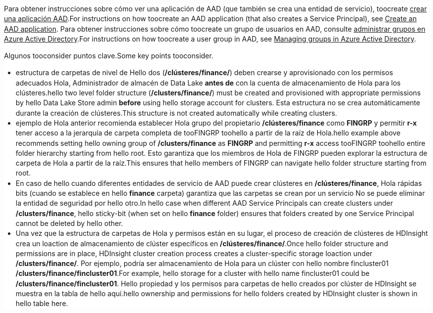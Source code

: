 <span data-ttu-id="9d742-153">Para obtener instrucciones sobre cómo ver una aplicación de AAD (que también se crea una entidad de servicio), toocreate [crear una aplicación AAD](../azure-resource-manager/resource-group-create-service-principal-portal.md#create-an-azure-active-directory-application).</span><span class="sxs-lookup"><span data-stu-id="9d742-153">For instructions on how toocreate an AAD application (that also creates a Service Principal), see [Create an AAD application](../azure-resource-manager/resource-group-create-service-principal-portal.md#create-an-azure-active-directory-application).</span></span> <span data-ttu-id="9d742-154">Para obtener instrucciones sobre cómo toocreate un grupo de usuarios en AAD, consulte [administrar grupos en Azure Active Directory](../active-directory/active-directory-accessmanagement-manage-groups.md).</span><span class="sxs-lookup"><span data-stu-id="9d742-154">For instructions on how toocreate a user group in AAD, see [Managing groups in Azure Active Directory](../active-directory/active-directory-accessmanagement-manage-groups.md).</span></span>

<span data-ttu-id="9d742-155">Algunos tooconsider puntos clave.</span><span class="sxs-lookup"><span data-stu-id="9d742-155">Some key points tooconsider.</span></span>

- <span data-ttu-id="9d742-156">estructura de carpetas de nivel de Hello dos (**/clústeres/finance/**) deben crearse y aprovisionado con los permisos adecuados Hola, Administrador de almacén de Data Lake **antes de** con la cuenta de almacenamiento de Hola para los clústeres.</span><span class="sxs-lookup"><span data-stu-id="9d742-156">hello two level folder structure (**/clusters/finance/**) must be created and provisioned with appropriate permissions by hello Data Lake Store admin **before** using hello storage account for clusters.</span></span> <span data-ttu-id="9d742-157">Esta estructura no se crea automáticamente durante la creación de clústeres.</span><span class="sxs-lookup"><span data-stu-id="9d742-157">This structure is not created automatically while creating clusters.</span></span>
- <span data-ttu-id="9d742-158">ejemplo de Hola anterior recomienda establecer Hola grupo del propietario **/clústeres/finance** como **FINGRP** y permitir **r-x** tener acceso a la jerarquía de carpeta completa de tooFINGRP toohello a partir de la raíz de Hola.</span><span class="sxs-lookup"><span data-stu-id="9d742-158">hello example above recommends setting hello owning group of **/clusters/finance** as **FINGRP** and permitting **r-x** access tooFINGRP toohello entire folder hierarchy starting from hello root.</span></span> <span data-ttu-id="9d742-159">Esto garantiza que los miembros de Hola de FINGRP pueden explorar la estructura de carpeta de Hola a partir de la raíz.</span><span class="sxs-lookup"><span data-stu-id="9d742-159">This ensures that hello members of FINGRP can navigate hello folder structure starting from root.</span></span>
- <span data-ttu-id="9d742-160">En caso de hello cuando diferentes entidades de servicio de AAD puede crear clústeres en **/clústeres/finance**, Hola rápidas bits (cuando se establece en hello **finance** carpeta) garantiza que las carpetas se crean por un servicio No se puede eliminar la entidad de seguridad por hello otro.</span><span class="sxs-lookup"><span data-stu-id="9d742-160">In hello case when different AAD Service Principals can create clusters under **/clusters/finance**, hello sticky-bit (when set on hello **finance** folder) ensures that folders created by one Service Principal cannot be deleted by hello other.</span></span>
- <span data-ttu-id="9d742-161">Una vez que la estructura de carpetas de Hola y permisos están en su lugar, el proceso de creación de clústeres de HDInsight crea un loaction de almacenamiento de clúster específicos en **/clústeres/finance/**.</span><span class="sxs-lookup"><span data-stu-id="9d742-161">Once hello folder structure and permissions are in place, HDInsight cluster creation process creates a cluster-specific storage loaction under **/clusters/finance/**.</span></span> <span data-ttu-id="9d742-162">Por ejemplo, podría ser almacenamiento de Hola para un clúster con hello nombre fincluster01 **/clusters/finance/fincluster01**.</span><span class="sxs-lookup"><span data-stu-id="9d742-162">For example, hello storage for a cluster with hello name fincluster01 could be **/clusters/finance/fincluster01**.</span></span> <span data-ttu-id="9d742-163">Hello propiedad y los permisos para carpetas de hello creados por clúster de HDInsight se muestra en la tabla de hello aquí.</span><span class="sxs-lookup"><span data-stu-id="9d742-163">hello ownership and permissions for hello folders created by HDInsight cluster is shown in hello table here.</span></span>
